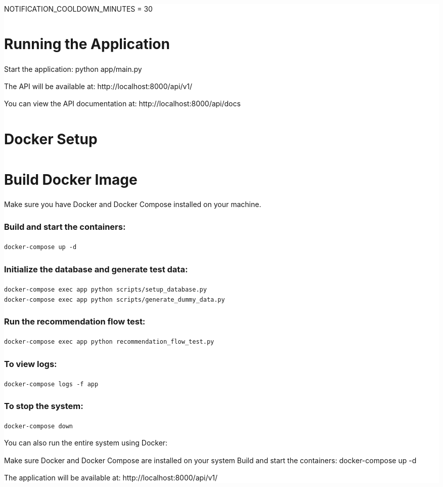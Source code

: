 NOTIFICATION_COOLDOWN_MINUTES = 30

# Running the Application

Start the application:
python app/main.py

The API will be available at: http://localhost:8000/api/v1/

You can view the API documentation at: http://localhost:8000/api/docs

# Docker Setup



# Build Docker Image

Make sure you have Docker and Docker Compose installed on your machine.
### Build and start the containers:

```
docker-compose up -d
```

### Initialize the database and generate test data:
```
docker-compose exec app python scripts/setup_database.py
docker-compose exec app python scripts/generate_dummy_data.py
```

### Run the recommendation flow test:
```
docker-compose exec app python recommendation_flow_test.py
```

### To view logs:
```
docker-compose logs -f app
```

### To stop the system:
```
docker-compose down
```

You can also run the entire system using Docker:

Make sure Docker and Docker Compose are installed on your system
Build and start the containers:
docker-compose up -d

The application will be available at: http://localhost:8000/api/v1/
